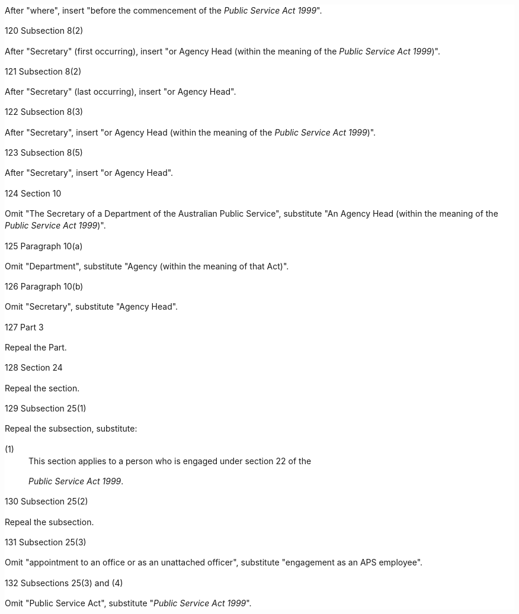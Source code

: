 After "where", insert "before the commencement of the _Public Service Act 1999_".

120  Subsection 8(2)

After "Secretary" (first occurring), insert "or Agency Head (within the meaning of the _Public Service Act 1999_)".

121  Subsection 8(2)

After "Secretary" (last occurring), insert "or Agency Head".

122  Subsection 8(3)

After "Secretary", insert "or Agency Head (within the meaning of the _Public Service Act 1999_)".

123  Subsection 8(5)

After "Secretary", insert "or Agency Head".

124  Section 10

Omit "The Secretary of a Department of the Australian Public Service", substitute "An Agency Head (within the meaning of the _Public Service Act 1999_)".

125  Paragraph 10(a)

Omit "Department", substitute "Agency (within the meaning of that Act)".

126  Paragraph 10(b)

Omit "Secretary", substitute "Agency Head".

127  Part 3

Repeal the Part.

128  Section 24

Repeal the section.

129  Subsection 25(1)

Repeal the subsection, substitute:

<dl compact="">

<dt>(1)</dt><dd>This section applies to a person who is engaged under section 22 of the

_Public Service Act 1999_.

</dd> </dl>

130  Subsection 25(2)

Repeal the subsection.

131  Subsection 25(3)

Omit "appointment to an office or as an unattached officer", substitute "engagement as an APS employee".

132  Subsections 25(3) and (4)

Omit "Public Service Act", substitute "_Public Service Act 1999_".

